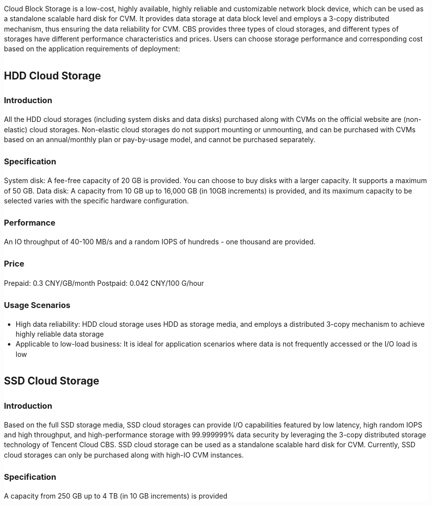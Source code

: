 Cloud Block Storage is a low-cost, highly available, highly reliable and customizable network block device, which can be used as a standalone scalable hard disk for CVM. It provides data storage at data block level and employs a 3-copy distributed mechanism, thus ensuring the data reliability for CVM. CBS provides three types of cloud storages, and different types of storages have different performance characteristics and prices. Users can choose storage performance and corresponding cost based on the application requirements of deployment:

## HDD Cloud Storage
### Introduction

All the HDD cloud storages (including system disks and data disks) purchased along with CVMs on the official website are (non-elastic) cloud storages. Non-elastic cloud storages do not support mounting or unmounting, and can be purchased with CVMs based on an annual/monthly plan or pay-by-usage model, and cannot be purchased separately.

### Specification

System disk: A fee-free capacity of 20 GB is provided. You can choose to buy disks with a larger capacity. It supports a maximum of 50 GB.
Data disk: A capacity from 10 GB up to 16,000 GB (in 10GB increments) is provided, and its maximum capacity to be selected varies with the specific hardware configuration.

### Performance

An IO throughput of 40-100 MB/s and a random IOPS of hundreds - one thousand are provided.

### Price

Prepaid: 0.3 CNY/GB/month
Postpaid: 0.042 CNY/100 G/hour

### Usage Scenarios

- High data reliability: HDD cloud storage uses HDD as storage media, and employs a distributed 3-copy mechanism to achieve highly reliable data storage
- Applicable to low-load business: It is ideal for application scenarios where data is not frequently accessed or the I/O load is low

## SSD Cloud Storage
### Introduction

Based on the full SSD storage media, SSD cloud storages can provide I/O capabilities featured by low latency, high random IOPS and high throughput, and high-performance storage with 99.999999% data security by leveraging the 3-copy distributed storage technology of Tencent Cloud CBS. SSD cloud storage can be used as a standalone scalable hard disk for CVM. Currently, SSD cloud storages can only be purchased along with high-IO CVM instances.

### Specification

A capacity from 250 GB up to 4 TB (in 10 GB increments) is provided
